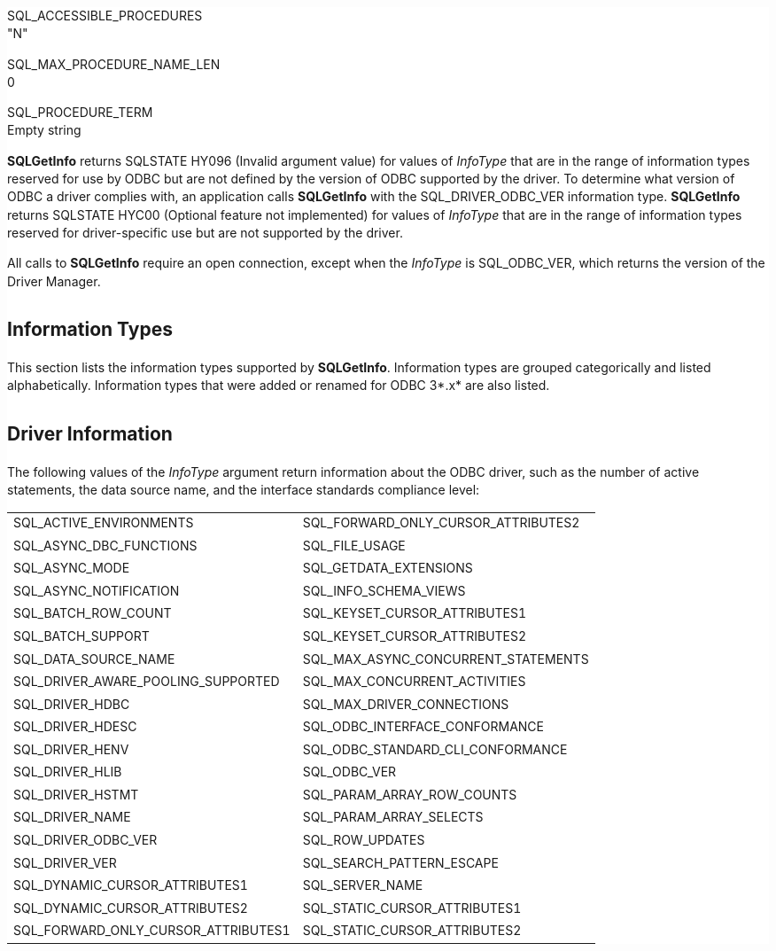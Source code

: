  SQL_ACCESSIBLE_PROCEDURES  
 "N"  
  
 SQL_MAX_PROCEDURE_NAME_LEN  
 0  
  
 SQL_PROCEDURE_TERM  
 Empty string  
  
 **SQLGetInfo** returns SQLSTATE HY096 (Invalid argument value) for values of *InfoType* that are in the range of information types reserved for use by ODBC but are not defined by the version of ODBC supported by the driver. To determine what version of ODBC a driver complies with, an application calls **SQLGetInfo** with the SQL_DRIVER_ODBC_VER information type. **SQLGetInfo** returns SQLSTATE HYC00 (Optional feature not implemented) for values of *InfoType* that are in the range of information types reserved for driver-specific use but are not supported by the driver.  
  
 All calls to **SQLGetInfo** require an open connection, except when the *InfoType* is SQL_ODBC_VER, which returns the version of the Driver Manager.  
  
## Information Types  
 This section lists the information types supported by **SQLGetInfo**. Information types are grouped categorically and listed alphabetically. Information types that were added or renamed for ODBC 3*.x* are also listed.  
  
## Driver Information  
 The following values of the *InfoType* argument return information about the ODBC driver, such as the number of active statements, the data source name, and the interface standards compliance level:  
  
|||  
|-|-|  
|SQL_ACTIVE_ENVIRONMENTS|SQL_FORWARD_ONLY_CURSOR_ATTRIBUTES2|  
|SQL_ASYNC_DBC_FUNCTIONS|SQL_FILE_USAGE|  
|SQL_ASYNC_MODE|SQL_GETDATA_EXTENSIONS|  
|SQL_ASYNC_NOTIFICATION|SQL_INFO_SCHEMA_VIEWS|  
|SQL_BATCH_ROW_COUNT|SQL_KEYSET_CURSOR_ATTRIBUTES1|  
|SQL_BATCH_SUPPORT|SQL_KEYSET_CURSOR_ATTRIBUTES2|  
|SQL_DATA_SOURCE_NAME|SQL_MAX_ASYNC_CONCURRENT_STATEMENTS|  
|SQL_DRIVER_AWARE_POOLING_SUPPORTED|SQL_MAX_CONCURRENT_ACTIVITIES|  
|SQL_DRIVER_HDBC|SQL_MAX_DRIVER_CONNECTIONS|  
|SQL_DRIVER_HDESC|SQL_ODBC_INTERFACE_CONFORMANCE|  
|SQL_DRIVER_HENV|SQL_ODBC_STANDARD_CLI_CONFORMANCE|  
|SQL_DRIVER_HLIB|SQL_ODBC_VER|  
|SQL_DRIVER_HSTMT|SQL_PARAM_ARRAY_ROW_COUNTS|  
|SQL_DRIVER_NAME|SQL_PARAM_ARRAY_SELECTS|  
|SQL_DRIVER_ODBC_VER|SQL_ROW_UPDATES|  
|SQL_DRIVER_VER|SQL_SEARCH_PATTERN_ESCAPE|  
|SQL_DYNAMIC_CURSOR_ATTRIBUTES1|SQL_SERVER_NAME|  
|SQL_DYNAMIC_CURSOR_ATTRIBUTES2|SQL_STATIC_CURSOR_ATTRIBUTES1|  
|SQL_FORWARD_ONLY_CURSOR_ATTRIBUTES1|SQL_STATIC_CURSOR_ATTRIBUTES2|  
  